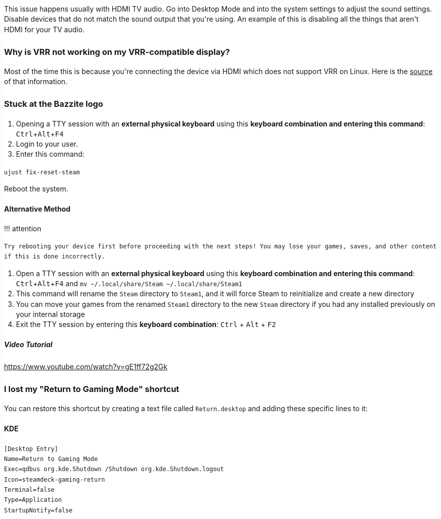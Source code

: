 This issue happens usually with HDMI TV audio.  Go into Desktop Mode and into the system settings to adjust the sound settings. Disable devices that do not match the sound output that you're using. An example of this is disabling all the things that aren't HDMI for your TV audio.

### Why is VRR not working on my VRR-compatible display?

Most of the time this is because you're connecting the device via HDMI which does not support VRR on Linux. Here is the [source](https://www.phoronix.com/news/HDMI-2.1-OSS-Rejected) of that information.

### Stuck at the Bazzite logo
1.  Opening a TTY session with an **external physical keyboard** using this **keyboard combination and entering this command**:
    <kbd>Ctrl</kbd>+<kbd>Alt</kbd>+<kbd>F4</kbd>
2.  Login to your user.
3.  Enter this command:
```
ujust fix-reset-steam
```

Reboot the system.
#### Alternative Method
!!! attention 
    
    Try rebooting your device first before proceeding with the next steps! You may lose your games, saves, and other content if this is done incorrectly.

1.  Open a TTY session with an **external physical keyboard** using this **keyboard combination and entering this command**:
    <kbd>Ctrl</kbd>+<kbd>Alt</kbd>+<kbd>F4</kbd> and `mv ~/.local/share/Steam ~/.local/share/Steam1`
2.  This command will rename the `Steam` directory to `Steam1`, and it will force Steam to reinitialize and create a new directory
3.  You can move your games from the renamed `Steam1` directory to the new `Steam` directory if you had any installed previously on your internal storage
4.  Exit the TTY session by entering this **keyboard combination**: <kbd>Ctrl</kbd> + <kbd>Alt</kbd> + <kbd>F2</kbd>

##### Video Tutorial
https://www.youtube.com/watch?v=gE1ff72g2Gk

### I lost my "Return to Gaming Mode" shortcut

You can restore this shortcut by creating a text file called `Return.desktop` and adding these specific lines to it:

#### KDE

```file
[Desktop Entry]
Name=Return to Gaming Mode
Exec=qdbus org.kde.Shutdown /Shutdown org.kde.Shutdown.logout
Icon=steamdeck-gaming-return
Terminal=false
Type=Application
StartupNotify=false
```
